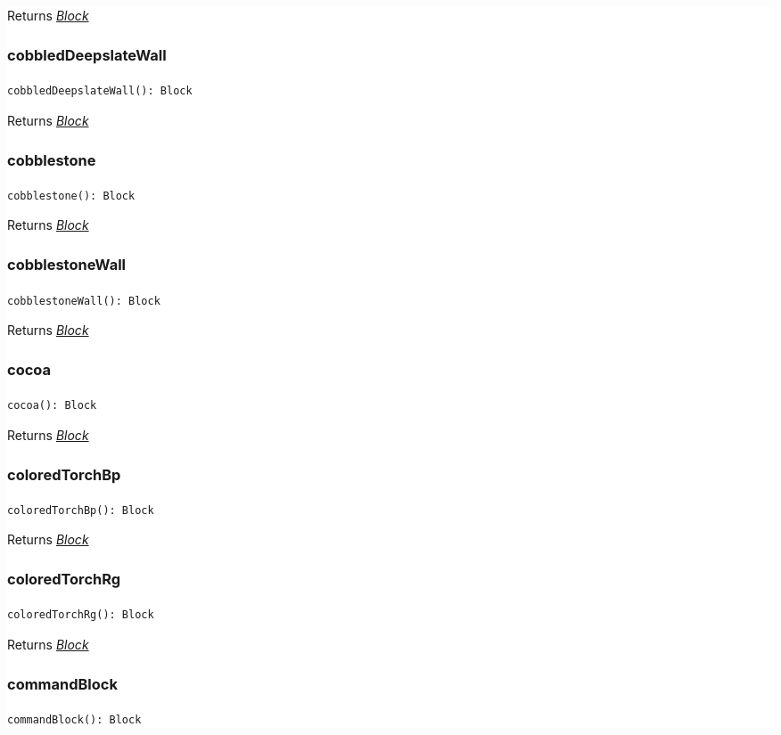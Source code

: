 
Returns [*Block*](Block.md)


### **cobbledDeepslateWall**
`
cobbledDeepslateWall(): Block
`


Returns [*Block*](Block.md)


### **cobblestone**
`
cobblestone(): Block
`


Returns [*Block*](Block.md)


### **cobblestoneWall**
`
cobblestoneWall(): Block
`


Returns [*Block*](Block.md)


### **cocoa**
`
cocoa(): Block
`


Returns [*Block*](Block.md)


### **coloredTorchBp**
`
coloredTorchBp(): Block
`


Returns [*Block*](Block.md)


### **coloredTorchRg**
`
coloredTorchRg(): Block
`


Returns [*Block*](Block.md)


### **commandBlock**
`
commandBlock(): Block
`

